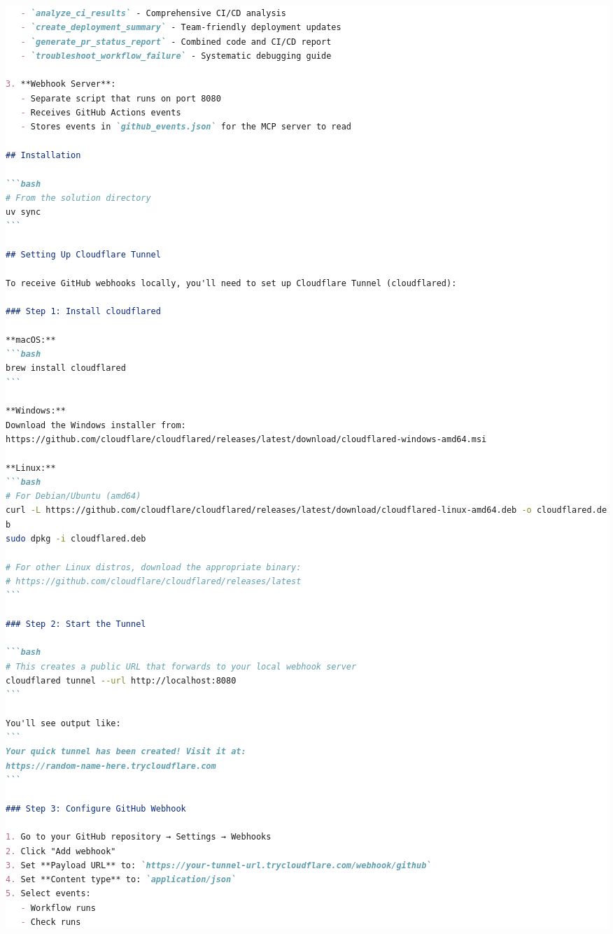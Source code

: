 ````markdown
   - `analyze_ci_results` - Comprehensive CI/CD analysis
   - `create_deployment_summary` - Team-friendly deployment updates
   - `generate_pr_status_report` - Combined code and CI/CD report
   - `troubleshoot_workflow_failure` - Systematic debugging guide

3. **Webhook Server**:
   - Separate script that runs on port 8080
   - Receives GitHub Actions events
   - Stores events in `github_events.json` for the MCP server to read

## Installation

```bash
# From the solution directory
uv sync
```

## Setting Up Cloudflare Tunnel

To receive GitHub webhooks locally, you'll need to set up Cloudflare Tunnel (cloudflared):

### Step 1: Install cloudflared

**macOS:**
```bash
brew install cloudflared
```

**Windows:**
Download the Windows installer from:
https://github.com/cloudflare/cloudflared/releases/latest/download/cloudflared-windows-amd64.msi

**Linux:**
```bash
# For Debian/Ubuntu (amd64)
curl -L https://github.com/cloudflare/cloudflared/releases/latest/download/cloudflared-linux-amd64.deb -o cloudflared.deb
sudo dpkg -i cloudflared.deb

# For other Linux distros, download the appropriate binary:
# https://github.com/cloudflare/cloudflared/releases/latest
```

### Step 2: Start the Tunnel

```bash
# This creates a public URL that forwards to your local webhook server
cloudflared tunnel --url http://localhost:8080
```

You'll see output like:
```
Your quick tunnel has been created! Visit it at:
https://random-name-here.trycloudflare.com
```

### Step 3: Configure GitHub Webhook

1. Go to your GitHub repository → Settings → Webhooks
2. Click "Add webhook"
3. Set **Payload URL** to: `https://your-tunnel-url.trycloudflare.com/webhook/github`
4. Set **Content type** to: `application/json`
5. Select events:
   - Workflow runs
   - Check runs
````